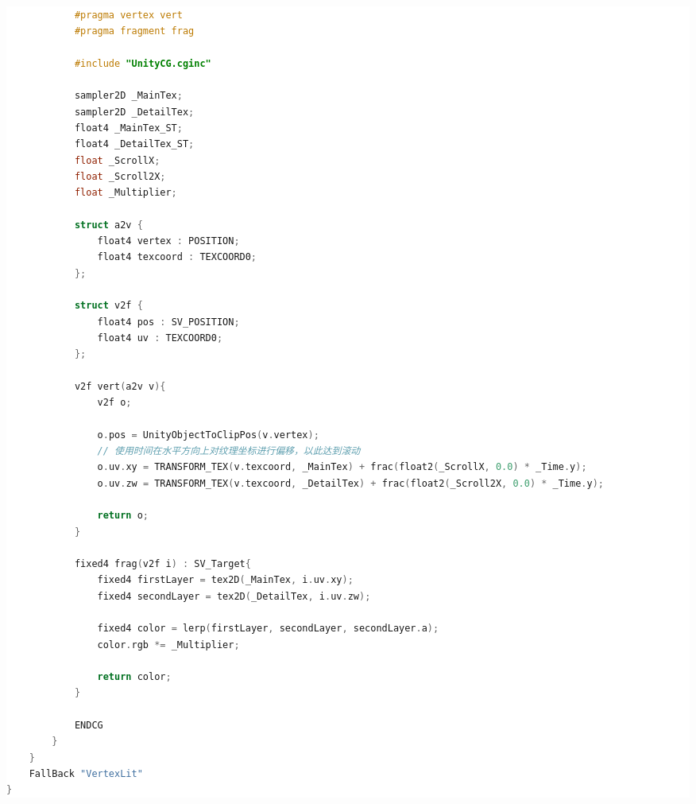 ```c++
			#pragma vertex vert 
			#pragma fragment frag 

			#include "UnityCG.cginc"

			sampler2D _MainTex;
			sampler2D _DetailTex;
			float4 _MainTex_ST;
			float4 _DetailTex_ST;
			float _ScrollX;
			float _Scroll2X;
			float _Multiplier;
			
			struct a2v {
				float4 vertex : POSITION;
				float4 texcoord : TEXCOORD0;
			};
			
			struct v2f {
				float4 pos : SV_POSITION;
				float4 uv : TEXCOORD0;
			};

			v2f vert(a2v v){
				v2f o;
				
				o.pos = UnityObjectToClipPos(v.vertex);
				// 使用时间在水平方向上对纹理坐标进行偏移，以此达到滚动
				o.uv.xy = TRANSFORM_TEX(v.texcoord, _MainTex) + frac(float2(_ScrollX, 0.0) * _Time.y);
				o.uv.zw = TRANSFORM_TEX(v.texcoord, _DetailTex) + frac(float2(_Scroll2X, 0.0) * _Time.y);

				return o;
			}

			fixed4 frag(v2f i) : SV_Target{
				fixed4 firstLayer = tex2D(_MainTex, i.uv.xy);
				fixed4 secondLayer = tex2D(_DetailTex, i.uv.zw);

				fixed4 color = lerp(firstLayer, secondLayer, secondLayer.a);
				color.rgb *= _Multiplier;
				
				return color;
			}

			ENDCG
		}
	}
	FallBack "VertexLit" 
}
```
